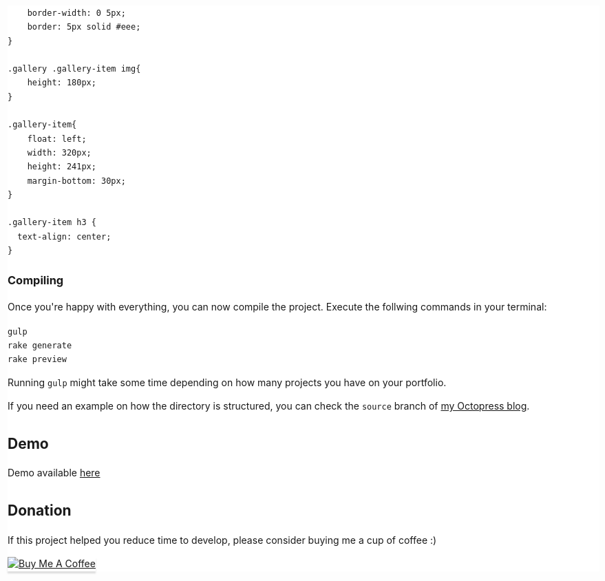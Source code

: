 ```
	border-width: 0 5px;
	border: 5px solid #eee;
}

.gallery .gallery-item img{
	height: 180px;
}

.gallery-item{
	float: left;
	width: 320px;
	height: 241px;
	margin-bottom: 30px;
}

.gallery-item h3 {
  text-align: center;
}
```

### Compiling

Once you're happy with everything, you can now compile the project. Execute the follwing commands in your terminal:

```
gulp
rake generate
rake preview
```

Running `gulp` might take some time depending on how many projects you have on your portfolio. 

If you need an example on how the directory is structured, you can check the `source` branch of [my Octopress blog](https://github.com/anchetaWern/anchetawern.github.io/tree/source/source/projects).

## Demo

Demo available [here](http://anchetawern.github.io/projects)


## Donation

If this project helped you reduce time to develop, please consider buying me a cup of coffee :)

<a href="https://www.buymeacoffee.com/wernancheta" target="_blank"><img src="https://www.buymeacoffee.com/assets/img/custom_images/orange_img.png" alt="Buy Me A Coffee" style="height: 41px !important;width: 174px !important;box-shadow: 0px 3px 2px 0px rgba(190, 190, 190, 0.5) !important;-webkit-box-shadow: 0px 3px 2px 0px rgba(190, 190, 190, 0.5) !important;" ></a>
